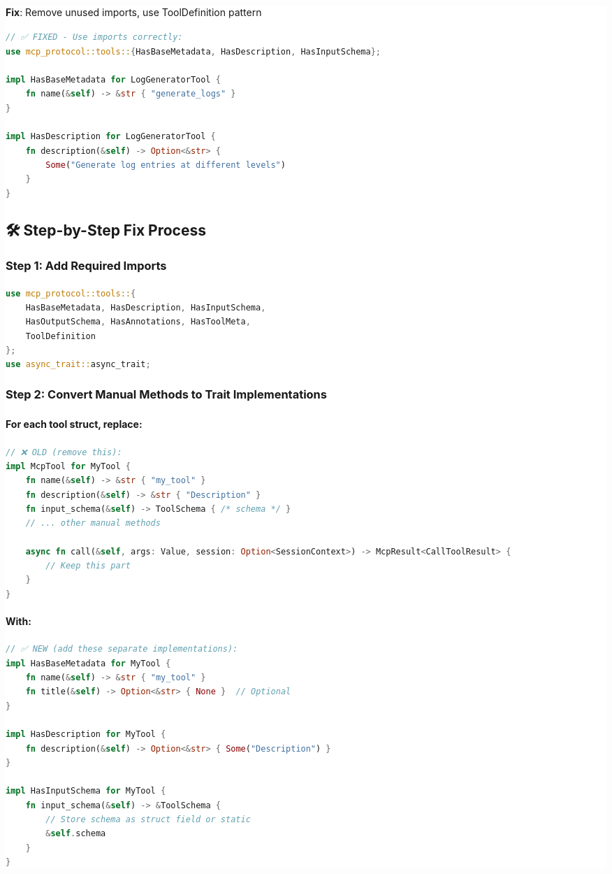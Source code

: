 **Fix**: Remove unused imports, use ToolDefinition pattern
```rust
// ✅ FIXED - Use imports correctly:
use mcp_protocol::tools::{HasBaseMetadata, HasDescription, HasInputSchema};

impl HasBaseMetadata for LogGeneratorTool {
    fn name(&self) -> &str { "generate_logs" }
}

impl HasDescription for LogGeneratorTool {
    fn description(&self) -> Option<&str> { 
        Some("Generate log entries at different levels")
    }
}
```

## 🛠️ **Step-by-Step Fix Process**

### Step 1: Add Required Imports
```rust
use mcp_protocol::tools::{
    HasBaseMetadata, HasDescription, HasInputSchema, 
    HasOutputSchema, HasAnnotations, HasToolMeta,
    ToolDefinition
};
use async_trait::async_trait;
```

### Step 2: Convert Manual Methods to Trait Implementations

#### For each tool struct, replace:
```rust
// ❌ OLD (remove this):
impl McpTool for MyTool {
    fn name(&self) -> &str { "my_tool" }
    fn description(&self) -> &str { "Description" } 
    fn input_schema(&self) -> ToolSchema { /* schema */ }
    // ... other manual methods
    
    async fn call(&self, args: Value, session: Option<SessionContext>) -> McpResult<CallToolResult> {
        // Keep this part
    }
}
```

#### With:
```rust
// ✅ NEW (add these separate implementations):
impl HasBaseMetadata for MyTool {
    fn name(&self) -> &str { "my_tool" }
    fn title(&self) -> Option<&str> { None }  // Optional
}

impl HasDescription for MyTool {
    fn description(&self) -> Option<&str> { Some("Description") }
}

impl HasInputSchema for MyTool {
    fn input_schema(&self) -> &ToolSchema { 
        // Store schema as struct field or static
        &self.schema 
    }
}
```
